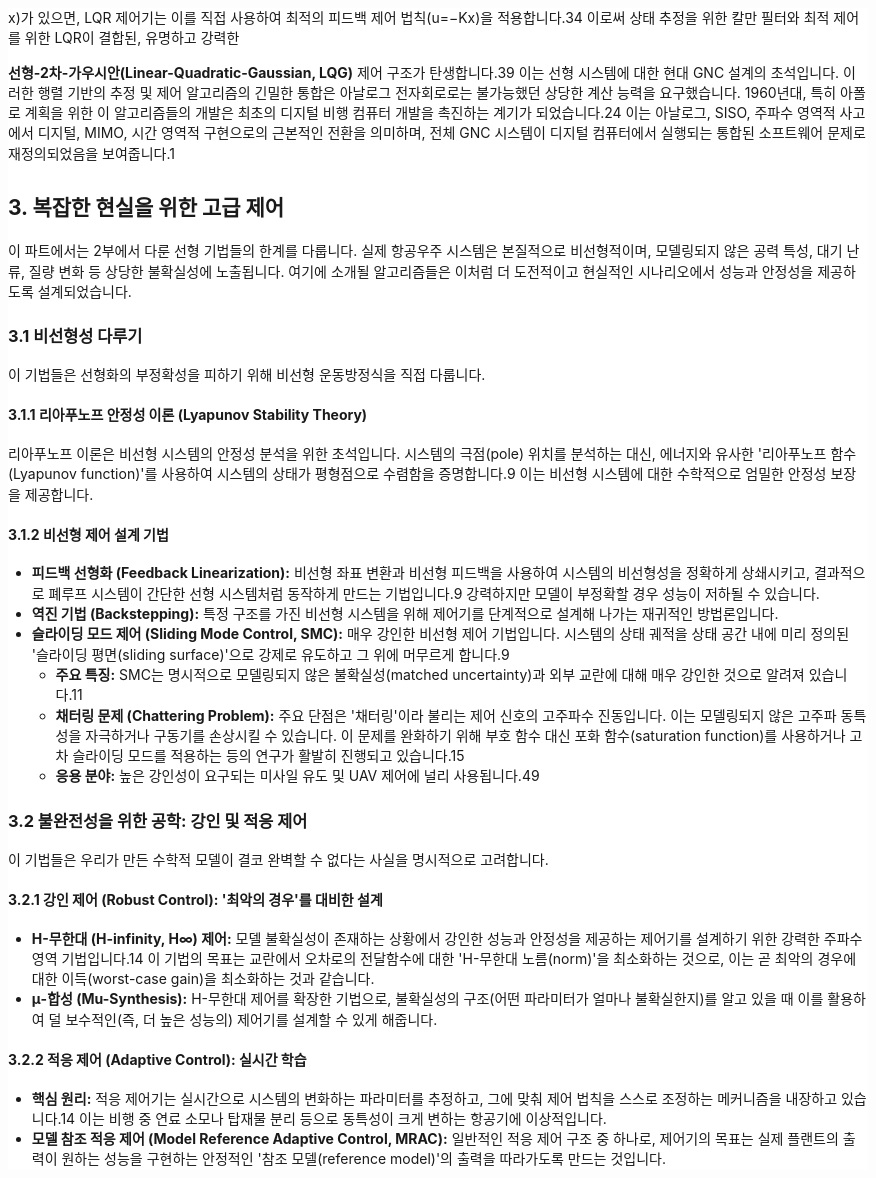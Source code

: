 x)가 있으면, LQR 제어기는 이를 직접 사용하여 최적의 피드백 제어 법칙(u=−Kx)을 적용합니다.34 이로써 상태 추정을 위한 칼만 필터와 최적 제어를 위한 LQR이 결합된, 유명하고 강력한 

**선형-2차-가우시안(Linear-Quadratic-Gaussian, LQG)** 제어 구조가 탄생합니다.39 이는 선형 시스템에 대한 현대 GNC 설계의 초석입니다. 이러한 행렬 기반의 추정 및 제어 알고리즘의 긴밀한 통합은 아날로그 전자회로로는 불가능했던 상당한 계산 능력을 요구했습니다. 1960년대, 특히 아폴로 계획을 위한 이 알고리즘들의 개발은 최초의 디지털 비행 컴퓨터 개발을 촉진하는 계기가 되었습니다.24 이는 아날로그, SISO, 주파수 영역적 사고에서 디지털, MIMO, 시간 영역적 구현으로의 근본적인 전환을 의미하며, 전체 GNC 시스템이 디지털 컴퓨터에서 실행되는 통합된 소프트웨어 문제로 재정의되었음을 보여줍니다.1

## 3.  복잡한 현실을 위한 고급 제어

이 파트에서는 2부에서 다룬 선형 기법들의 한계를 다룹니다. 실제 항공우주 시스템은 본질적으로 비선형적이며, 모델링되지 않은 공력 특성, 대기 난류, 질량 변화 등 상당한 불확실성에 노출됩니다. 여기에 소개될 알고리즘들은 이처럼 더 도전적이고 현실적인 시나리오에서 성능과 안정성을 제공하도록 설계되었습니다.

### 3.1  비선형성 다루기

이 기법들은 선형화의 부정확성을 피하기 위해 비선형 운동방정식을 직접 다룹니다.

#### 3.1.1  리아푸노프 안정성 이론 (Lyapunov Stability Theory)

리아푸노프 이론은 비선형 시스템의 안정성 분석을 위한 초석입니다. 시스템의 극점(pole) 위치를 분석하는 대신, 에너지와 유사한 '리아푸노프 함수(Lyapunov function)'를 사용하여 시스템의 상태가 평형점으로 수렴함을 증명합니다.9 이는 비선형 시스템에 대한 수학적으로 엄밀한 안정성 보장을 제공합니다.

#### 3.1.2  비선형 제어 설계 기법

- **피드백 선형화 (Feedback Linearization):** 비선형 좌표 변환과 비선형 피드백을 사용하여 시스템의 비선형성을 정확하게 상쇄시키고, 결과적으로 폐루프 시스템이 간단한 선형 시스템처럼 동작하게 만드는 기법입니다.9 강력하지만 모델이 부정확할 경우 성능이 저하될 수 있습니다.
- **역진 기법 (Backstepping):** 특정 구조를 가진 비선형 시스템을 위해 제어기를 단계적으로 설계해 나가는 재귀적인 방법론입니다.
- **슬라이딩 모드 제어 (Sliding Mode Control, SMC):** 매우 강인한 비선형 제어 기법입니다. 시스템의 상태 궤적을 상태 공간 내에 미리 정의된 '슬라이딩 평면(sliding surface)'으로 강제로 유도하고 그 위에 머무르게 합니다.9
  - **주요 특징:** SMC는 명시적으로 모델링되지 않은 불확실성(matched uncertainty)과 외부 교란에 대해 매우 강인한 것으로 알려져 있습니다.11
  - **채터링 문제 (Chattering Problem):** 주요 단점은 '채터링'이라 불리는 제어 신호의 고주파수 진동입니다. 이는 모델링되지 않은 고주파 동특성을 자극하거나 구동기를 손상시킬 수 있습니다. 이 문제를 완화하기 위해 부호 함수 대신 포화 함수(saturation function)를 사용하거나 고차 슬라이딩 모드를 적용하는 등의 연구가 활발히 진행되고 있습니다.15
  - **응용 분야:** 높은 강인성이 요구되는 미사일 유도 및 UAV 제어에 널리 사용됩니다.49

### 3.2  불완전성을 위한 공학: 강인 및 적응 제어

이 기법들은 우리가 만든 수학적 모델이 결코 완벽할 수 없다는 사실을 명시적으로 고려합니다.

#### 3.2.1  강인 제어 (Robust Control): '최악의 경우'를 대비한 설계

- **H-무한대 (H-infinity, H∞) 제어:** 모델 불확실성이 존재하는 상황에서 강인한 성능과 안정성을 제공하는 제어기를 설계하기 위한 강력한 주파수 영역 기법입니다.14 이 기법의 목표는 교란에서 오차로의 전달함수에 대한 'H-무한대 노름(norm)'을 최소화하는 것으로, 이는 곧 최악의 경우에 대한 이득(worst-case gain)을 최소화하는 것과 같습니다.
- **μ-합성 (Mu-Synthesis):** H-무한대 제어를 확장한 기법으로, 불확실성의 구조(어떤 파라미터가 얼마나 불확실한지)를 알고 있을 때 이를 활용하여 덜 보수적인(즉, 더 높은 성능의) 제어기를 설계할 수 있게 해줍니다.

#### 3.2.2  적응 제어 (Adaptive Control): 실시간 학습

- **핵심 원리:** 적응 제어기는 실시간으로 시스템의 변화하는 파라미터를 추정하고, 그에 맞춰 제어 법칙을 스스로 조정하는 메커니즘을 내장하고 있습니다.14 이는 비행 중 연료 소모나 탑재물 분리 등으로 동특성이 크게 변하는 항공기에 이상적입니다.
- **모델 참조 적응 제어 (Model Reference Adaptive Control, MRAC):** 일반적인 적응 제어 구조 중 하나로, 제어기의 목표는 실제 플랜트의 출력이 원하는 성능을 구현하는 안정적인 '참조 모델(reference model)'의 출력을 따라가도록 만드는 것입니다.

